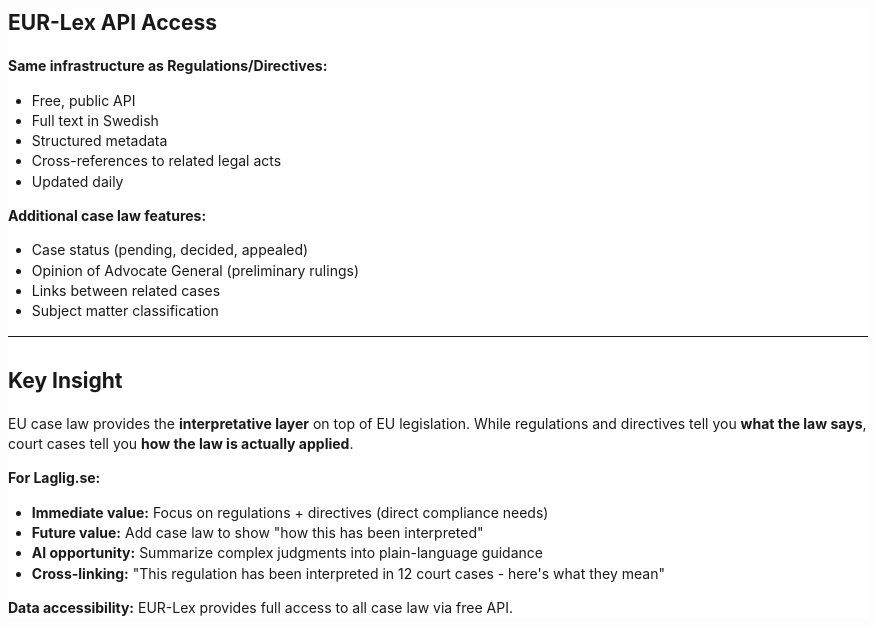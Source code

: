 
## EUR-Lex API Access

**Same infrastructure as Regulations/Directives:**
- Free, public API
- Full text in Swedish
- Structured metadata
- Cross-references to related legal acts
- Updated daily

**Additional case law features:**
- Case status (pending, decided, appealed)
- Opinion of Advocate General (preliminary rulings)
- Links between related cases
- Subject matter classification

---

## Key Insight

EU case law provides the **interpretative layer** on top of EU legislation. While regulations and directives tell you **what the law says**, court cases tell you **how the law is actually applied**.

**For Laglig.se:**
- **Immediate value:** Focus on regulations + directives (direct compliance needs)
- **Future value:** Add case law to show "how this has been interpreted"
- **AI opportunity:** Summarize complex judgments into plain-language guidance
- **Cross-linking:** "This regulation has been interpreted in 12 court cases - here's what they mean"

**Data accessibility:** EUR-Lex provides full access to all case law via free API.
